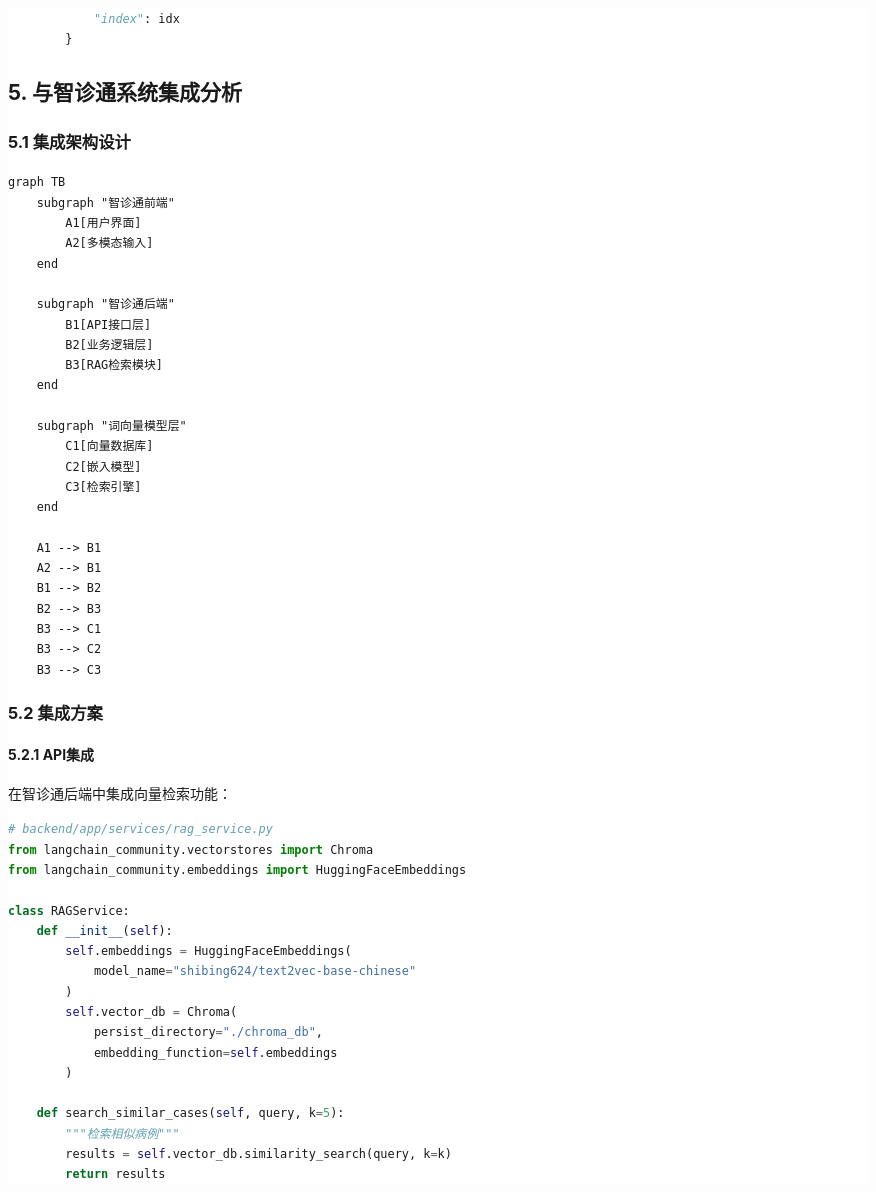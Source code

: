 ```python
            "index": idx
        }
```

## 5. 与智诊通系统集成分析

### 5.1 集成架构设计

```mermaid
graph TB
    subgraph "智诊通前端"
        A1[用户界面]
        A2[多模态输入]
    end
    
    subgraph "智诊通后端"
        B1[API接口层]
        B2[业务逻辑层]
        B3[RAG检索模块]
    end
    
    subgraph "词向量模型层"
        C1[向量数据库]
        C2[嵌入模型]
        C3[检索引擎]
    end
    
    A1 --> B1
    A2 --> B1
    B1 --> B2
    B2 --> B3
    B3 --> C1
    B3 --> C2
    B3 --> C3
```

### 5.2 集成方案

#### 5.2.1 API集成
在智诊通后端中集成向量检索功能：

```python
# backend/app/services/rag_service.py
from langchain_community.vectorstores import Chroma
from langchain_community.embeddings import HuggingFaceEmbeddings

class RAGService:
    def __init__(self):
        self.embeddings = HuggingFaceEmbeddings(
            model_name="shibing624/text2vec-base-chinese"
        )
        self.vector_db = Chroma(
            persist_directory="./chroma_db",
            embedding_function=self.embeddings
        )
    
    def search_similar_cases(self, query, k=5):
        """检索相似病例"""
        results = self.vector_db.similarity_search(query, k=k)
        return results
```
